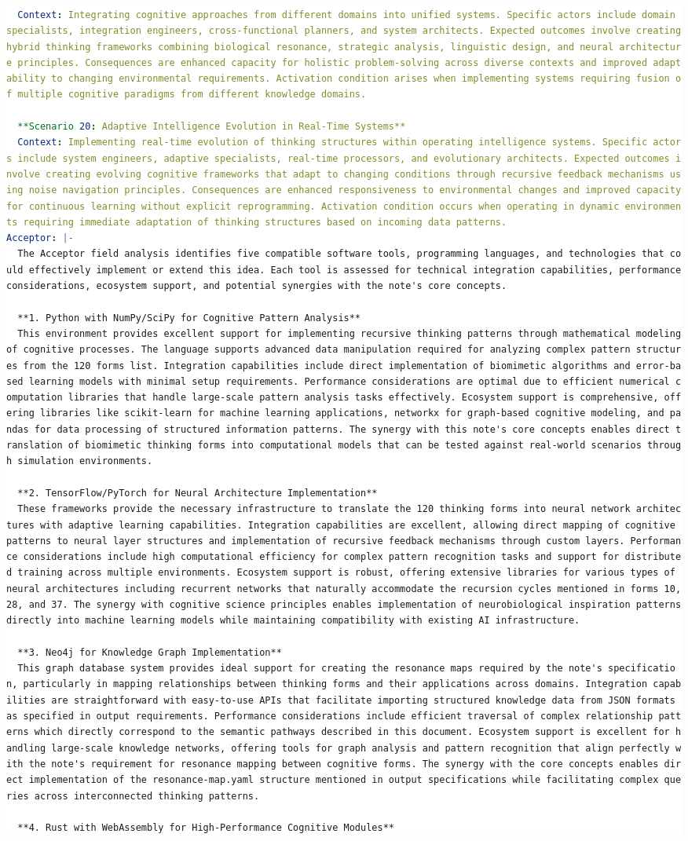 ```yaml
  Context: Integrating cognitive approaches from different domains into unified systems. Specific actors include domain specialists, integration engineers, cross-functional planners, and system architects. Expected outcomes involve creating hybrid thinking frameworks combining biological resonance, strategic analysis, linguistic design, and neural architecture principles. Consequences are enhanced capacity for holistic problem-solving across diverse contexts and improved adaptability to changing environmental requirements. Activation condition arises when implementing systems requiring fusion of multiple cognitive paradigms from different knowledge domains.

  **Scenario 20: Adaptive Intelligence Evolution in Real-Time Systems**
  Context: Implementing real-time evolution of thinking structures within operating intelligence systems. Specific actors include system engineers, adaptive specialists, real-time processors, and evolutionary architects. Expected outcomes involve creating evolving cognitive frameworks that adapt to changing conditions through recursive feedback mechanisms using noise navigation principles. Consequences are enhanced responsiveness to environmental changes and improved capacity for continuous learning without explicit reprogramming. Activation condition occurs when operating in dynamic environments requiring immediate adaptation of thinking structures based on incoming data patterns.
Acceptor: |-
  The Acceptor field analysis identifies five compatible software tools, programming languages, and technologies that could effectively implement or extend this idea. Each tool is assessed for technical integration capabilities, performance considerations, ecosystem support, and potential synergies with the note's core concepts.

  **1. Python with NumPy/SciPy for Cognitive Pattern Analysis**
  This environment provides excellent support for implementing recursive thinking patterns through mathematical modeling of cognitive processes. The language supports advanced data manipulation required for analyzing complex pattern structures from the 120 forms list. Integration capabilities include direct implementation of biomimetic algorithms and error-based learning models with minimal setup requirements. Performance considerations are optimal due to efficient numerical computation libraries that handle large-scale pattern analysis tasks effectively. Ecosystem support is comprehensive, offering libraries like scikit-learn for machine learning applications, networkx for graph-based cognitive modeling, and pandas for data processing of structured information patterns. The synergy with this note's core concepts enables direct translation of biomimetic thinking forms into computational models that can be tested against real-world scenarios through simulation environments.

  **2. TensorFlow/PyTorch for Neural Architecture Implementation**
  These frameworks provide the necessary infrastructure to translate the 120 thinking forms into neural network architectures with adaptive learning capabilities. Integration capabilities are excellent, allowing direct mapping of cognitive patterns to neural layer structures and implementation of recursive feedback mechanisms through custom layers. Performance considerations include high computational efficiency for complex pattern recognition tasks and support for distributed training across multiple environments. Ecosystem support is robust, offering extensive libraries for various types of neural architectures including recurrent networks that naturally accommodate the recursion cycles mentioned in forms 10, 28, and 37. The synergy with cognitive science principles enables implementation of neurobiological inspiration patterns directly into machine learning models while maintaining compatibility with existing AI infrastructure.

  **3. Neo4j for Knowledge Graph Implementation**
  This graph database system provides ideal support for creating the resonance maps required by the note's specification, particularly in mapping relationships between thinking forms and their applications across domains. Integration capabilities are straightforward with easy-to-use APIs that facilitate importing structured knowledge data from JSON formats as specified in output requirements. Performance considerations include efficient traversal of complex relationship patterns which directly correspond to the semantic pathways described in this document. Ecosystem support is excellent for handling large-scale knowledge networks, offering tools for graph analysis and pattern recognition that align perfectly with the note's requirement for resonance mapping between cognitive forms. The synergy with the core concepts enables direct implementation of the resonance-map.yaml structure mentioned in output specifications while facilitating complex queries across interconnected thinking patterns.

  **4. Rust with WebAssembly for High-Performance Cognitive Modules**
```